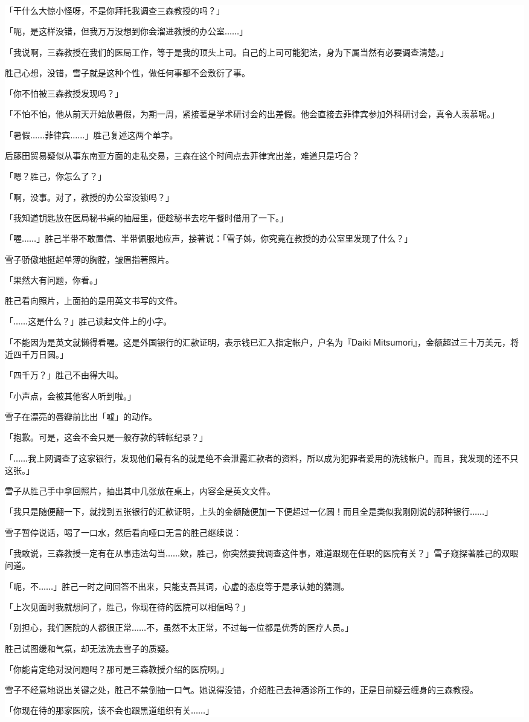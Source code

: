 「干什么大惊小怪呀，不是你拜托我调查三森教授的吗？」

「呃，是这样没错，但我万万没想到你会溜进教授的办公室……」

「我说啊，三森教授在我们的医局工作，等于是我的顶头上司。自己的上司可能犯法，身为下属当然有必要调查清楚。」

胜己心想，没错，雪子就是这种个性，做任何事都不会敷衍了事。

「你不怕被三森教授发现吗？」

「不怕不怕，他从前天开始放暑假，为期一周，紧接著是学术研讨会的出差假。他会直接去菲律宾参加外科研讨会，真令人羡慕呢。」

「暑假……菲律宾……」胜己复述这两个单字。

后藤田贸易疑似从事东南亚方面的走私交易，三森在这个时间点去菲律宾出差，难道只是巧合？

「嗯？胜己，你怎么了？」

「啊，没事。对了，教授的办公室没锁吗？」

「我知道钥匙放在医局秘书桌的抽屉里，便趁秘书去吃午餐时借用了一下。」

「喔……」胜己半带不敢置信、半带佩服地应声，接著说：「雪子姊，你究竟在教授的办公室里发现了什么？」

雪子骄傲地挺起单薄的胸膛，皱眉指著照片。

「果然大有问题，你看。」

胜己看向照片，上面拍的是用英文书写的文件。

「……这是什么？」胜己读起文件上的小字。

「不能因为是英文就懒得看喔。这是外国银行的汇款证明，表示钱已汇入指定帐户，户名为『Daiki Mitsumori』，金额超过三十万美元，将近四千万日圆。」

「四千万？」胜己不由得大叫。

「小声点，会被其他客人听到啦。」

雪子在漂亮的唇瓣前比出「嘘」的动作。

「抱歉。可是，这会不会只是一般存款的转帐纪录？」

「……我上网调查了这家银行，发现他们最有名的就是绝不会泄露汇款者的资料，所以成为犯罪者爱用的洗钱帐户。而且，我发现的还不只这张。」

雪子从胜己手中拿回照片，抽出其中几张放在桌上，内容全是英文文件。

「我只是随便翻一下，就找到五张银行的汇款证明，上头的金额随便加一下便超过一亿圆！而且全是类似我刚刚说的那种银行……」

雪子暂停说话，喝了一口水，然后看向哑口无言的胜己继续说：

「我敢说，三森教授一定有在从事违法勾当……欸，胜己，你突然要我调查这件事，难道跟现在任职的医院有关？」雪子窥探著胜己的双眼问道。

「呃，不……」胜己一时之间回答不出来，只能支吾其词，心虚的态度等于是承认她的猜测。

「上次见面时我就想问了，胜己，你现在待的医院可以相信吗？」

「别担心，我们医院的人都很正常……不，虽然不太正常，不过每一位都是优秀的医疗人员。」

胜己试图缓和气氛，却无法洗去雪子的质疑。

「你能肯定绝对没问题吗？那可是三森教授介绍的医院啊。」

雪子不经意地说出关键之处，胜己不禁倒抽一口气。她说得没错，介绍胜己去神酒诊所工作的，正是目前疑云缠身的三森教授。

「你现在待的那家医院，该不会也跟黑道组织有关……」
